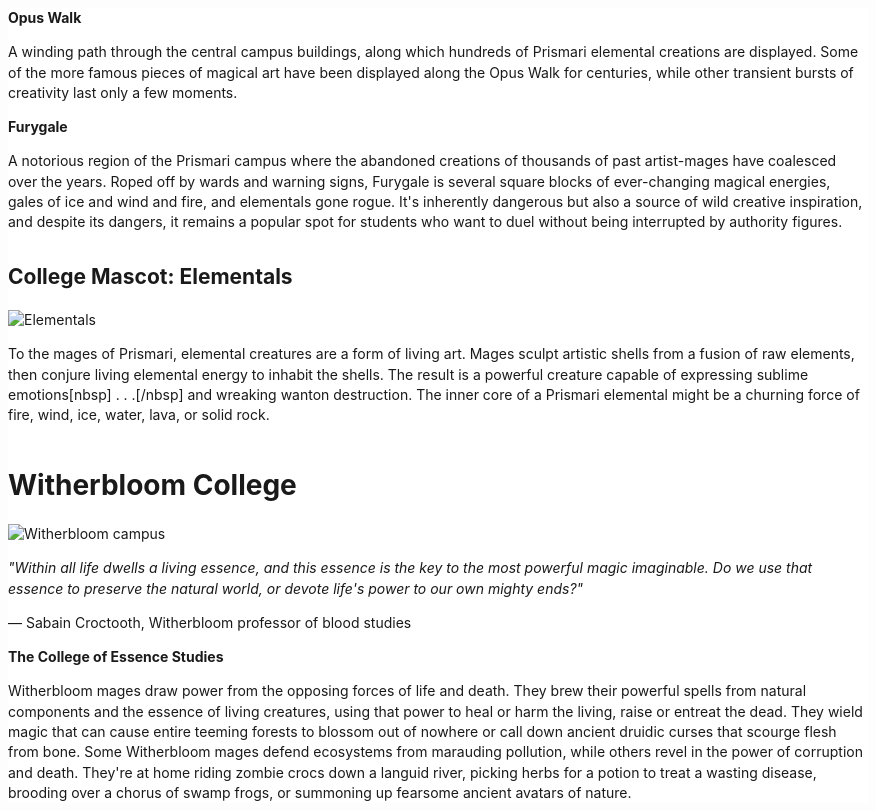 
**Opus Walk**


A winding path through the central campus buildings, along which hundreds of Prismari elemental creations are displayed. Some of the more famous pieces of magical art have been displayed along the Opus Walk for centuries, while other transient bursts of creativity last only a few moments.


**Furygale**


A notorious region of the Prismari campus where the abandoned creations of thousands of past artist-mages have coalesced over the years. Roped off by wards and warning signs, Furygale is several square blocks of ever-changing magical energies, gales of ice and wind and fire, and elementals gone rogue. It's inherently dangerous but also a source of wild creative inspiration, and despite its dangers, it remains a popular spot for students who want to duel without being interrupted by authority figures.


College Mascot: Elementals
--------------------------


![Elementals](https://media.wizards.com/2021/images/daily/4rt_NshhenDuus.jpg)


To the mages of Prismari, elemental creatures are a form of living art. Mages sculpt artistic shells from a fusion of raw elements, then conjure living elemental energy to inhabit the shells. The result is a powerful creature capable of expressing sublime emotions[nbsp] . . .[/nbsp] and wreaking wanton destruction. The inner core of a Prismari elemental might be a churning force of fire, wind, ice, water, lava, or solid rock.


Witherbloom College
===================


![Witherbloom campus](https://media.wizards.com/2021/images/daily/4rt_828fHFhuer.jpg)


*"Within all life dwells a living essence, and this essence is the key to the most powerful magic imaginable. Do we use that essence to preserve the natural world, or devote life's power to our own mighty ends?"*


— Sabain Croctooth, Witherbloom professor of blood studies


**The College of Essence Studies**


Witherbloom mages draw power from the opposing forces of life and death. They brew their powerful spells from natural components and the essence of living creatures, using that power to heal or harm the living, raise or entreat the dead. They wield magic that can cause entire teeming forests to blossom out of nowhere or call down ancient druidic curses that scourge flesh from bone. Some Witherbloom mages defend ecosystems from marauding pollution, while others revel in the power of corruption and death. They're at home riding zombie crocs down a languid river, picking herbs for a potion to treat a wasting disease, brooding over a chorus of swamp frogs, or summoning up fearsome ancient avatars of nature.
